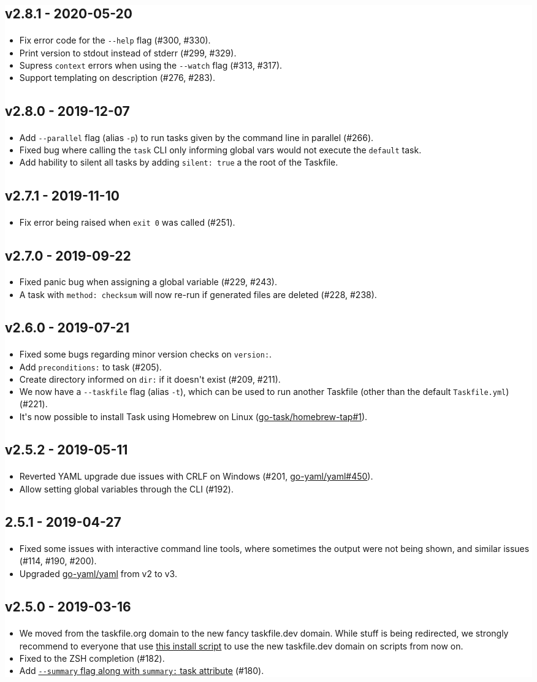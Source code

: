 ## v2.8.1 - 2020-05-20

- Fix error code for the `--help` flag (#300, #330).
- Print version to stdout instead of stderr (#299, #329).
- Supress `context` errors when using the `--watch` flag (#313, #317).
- Support templating on description (#276, #283).

## v2.8.0 - 2019-12-07

- Add `--parallel` flag (alias `-p`) to run tasks given by the command line in parallel (#266).
- Fixed bug where calling the `task` CLI only informing global vars would not execute the `default` task.
- Add hability to silent all tasks by adding `silent: true` a the root of the Taskfile.

## v2.7.1 - 2019-11-10

- Fix error being raised when `exit 0` was called (#251).

## v2.7.0 - 2019-09-22

- Fixed panic bug when assigning a global variable (#229, #243).
- A task with `method: checksum` will now re-run if generated files are deleted (#228, #238).

## v2.6.0 - 2019-07-21

- Fixed some bugs regarding minor version checks on `version:`.
- Add `preconditions:` to task (#205).
- Create directory informed on `dir:` if it doesn't exist (#209, #211).
- We now have a `--taskfile` flag (alias `-t`), which can be used to run another Taskfile (other than the default `Taskfile.yml`) (#221).
- It's now possible to install Task using Homebrew on Linux ([go-task/homebrew-tap#1](https://github.com/go-task/homebrew-tap/pull/1)).

## v2.5.2 - 2019-05-11

- Reverted YAML upgrade due issues with CRLF on Windows (#201, [go-yaml/yaml#450](https://github.com/go-yaml/yaml/issues/450)).
- Allow setting global variables through the CLI (#192).

## 2.5.1 - 2019-04-27

- Fixed some issues with interactive command line tools, where sometimes the output were not being shown, and similar issues (#114, #190, #200).
- Upgraded [go-yaml/yaml](https://github.com/go-yaml/yaml) from v2 to v3.

## v2.5.0 - 2019-03-16

- We moved from the taskfile.org domain to the new fancy taskfile.dev domain. While stuff is being redirected, we strongly recommend to everyone that use [this install script](https://taskfile.dev/#/installation?id=install-script) to use the new taskfile.dev domain on scripts from now on.
- Fixed to the ZSH completion (#182).
- Add [`--summary` flag along with `summary:` task attribute](https://taskfile.org/#/usage?id=display-summary-of-task) (#180).
